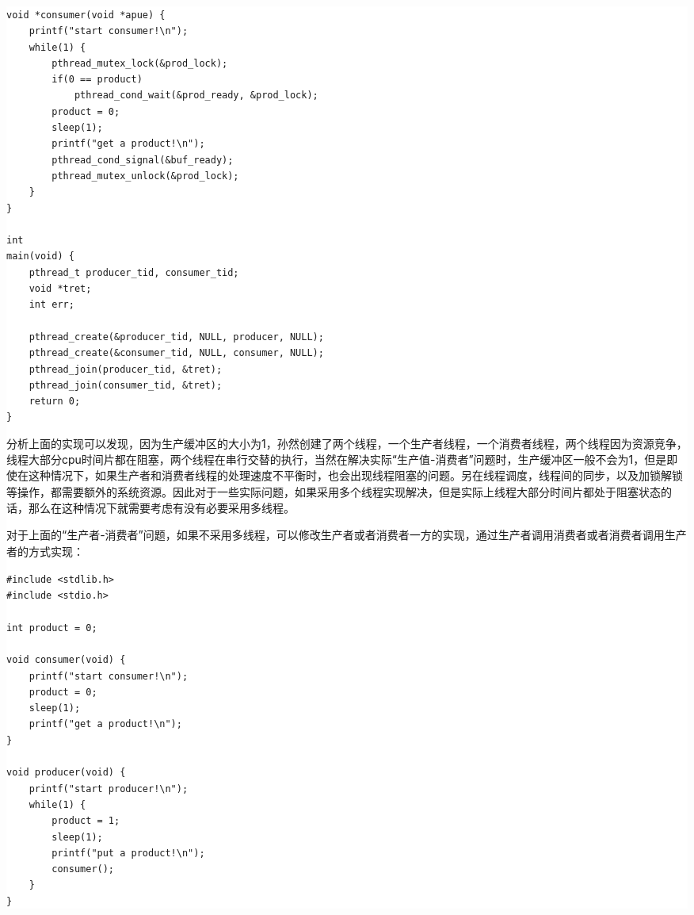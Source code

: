 	void *consumer(void *apue) {
	    printf("start consumer!\n");
	    while(1) {
	        pthread_mutex_lock(&prod_lock);
	        if(0 == product)
	            pthread_cond_wait(&prod_ready, &prod_lock);
	        product = 0;
	        sleep(1);
	        printf("get a product!\n");
	        pthread_cond_signal(&buf_ready);
	        pthread_mutex_unlock(&prod_lock);
	    }
	}
	
	int 
	main(void) {
	    pthread_t producer_tid, consumer_tid;
	    void *tret;
	    int err;
	    
	    pthread_create(&producer_tid, NULL, producer, NULL);
	    pthread_create(&consumer_tid, NULL, consumer, NULL);
	    pthread_join(producer_tid, &tret);
	    pthread_join(consumer_tid, &tret);
	    return 0;
	}
	

分析上面的实现可以发现，因为生产缓冲区的大小为1，孙然创建了两个线程，一个生产者线程，一个消费者线程，两个线程因为资源竞争，线程大部分cpu时间片都在阻塞，两个线程在串行交替的执行，当然在解决实际“生产值-消费者”问题时，生产缓冲区一般不会为1，但是即使在这种情况下，如果生产者和消费者线程的处理速度不平衡时，也会出现线程阻塞的问题。另在线程调度，线程间的同步，以及加锁解锁等操作，都需要额外的系统资源。因此对于一些实际问题，如果采用多个线程实现解决，但是实际上线程大部分时间片都处于阻塞状态的话，那么在这种情况下就需要考虑有没有必要采用多线程。


对于上面的“生产者-消费者”问题，如果不采用多线程，可以修改生产者或者消费者一方的实现，通过生产者调用消费者或者消费者调用生产者的方式实现：

	#include <stdlib.h>
	#include <stdio.h>
	
	int product = 0;
		
	void consumer(void) {
	    printf("start consumer!\n");
	    product = 0;
	    sleep(1);
	    printf("get a product!\n");
	}
	
	void producer(void) {
	    printf("start producer!\n");
	    while(1) {
	        product = 1;
	        sleep(1);
	        printf("put a product!\n");
	        consumer();
	    }
	}
	